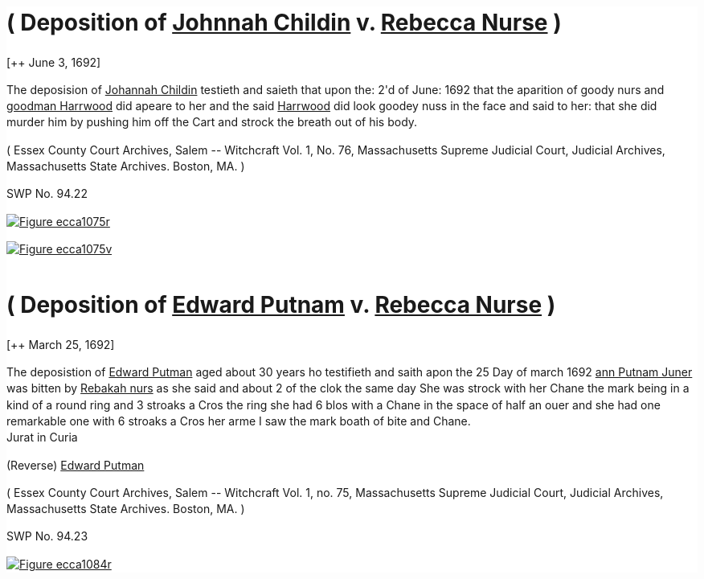 # ( Deposition of [Johnnah Childin](/tag/childin_johanna.html) v. [Rebecca Nurse](/tag/nurse_rebecca.html) )

[++ June 3, 1692]

The deposision of [Johannah Childin](/tag/childin_johanna.html) testieth and saieth that upon the: 2'd of June: 1692 that the aparition of goody nurs and [goodman Harrwood](/tag/harwood_goodman.html) did apeare to her and the said [Harrwood](/tag/harwood_goodman.html) did look goodey nuss in the face and said to her: that she did murder him by pushing him off the Cart and strock the breath out of his body.

( Essex County Court Archives, Salem -- Witchcraft Vol. 1, No. 76,  Massachusetts Supreme Judicial Court, Judicial Archives, Massachusetts State Archives. Boston, MA. )


</div>



<div markdown class="doc" id="n94.22">

<div class="doc_id">SWP No. 94.22</div>


<span markdown class="figure">[![Figure ecca1075r](archives/ecca/thumb/ecca1075r.jpg)](archives/ecca/large/ecca1075r.jpg)</span>

<span markdown class="figure">[![Figure ecca1075v](archives/ecca/thumb/ecca1075v.jpg)](archives/ecca/large/ecca1075v.jpg)</span>

# ( Deposition of [Edward Putnam](/tag/putnam_edward.html) v. [Rebecca Nurse](/tag/nurse_rebecca.html) )

[++ March 25, 1692]

The deposistion of [Edward Putman](/tag/putnam_edward.html) aged about 30 years ho testifieth and saith apon the 25 Day of march 1692 [ann Putnam Juner](/tag/putnam_ann_jr.html) was bitten by [Rebakah nurs](/tag/nurse_rebecca.html) as she said and about 2 of the clok the same day She was strock with her Chane the mark being in a kind of a round ring and 3 stroaks a Cros the ring she had 6 blos with a Chane in the space of half an ouer and she had one remarkable one with 6 stroaks a Cros her arme I saw the mark boath of bite and Chane.  
                                            Jurat in Curia  

(Reverse) [Edward Putman](/tag/putnam_edward.html) 

( Essex County Court Archives, Salem -- Witchcraft Vol. 1, no. 75,  Massachusetts Supreme Judicial Court, Judicial Archives, Massachusetts State Archives. Boston, MA. )

</div>



<div markdown class="doc" id="n94.23">

<div class="doc_id">SWP No. 94.23</div>


<span markdown class="figure">[![Figure ecca1084r](archives/ecca/thumb/ecca1084r.jpg)](archives/ecca/large/ecca1084r.jpg)</span>
